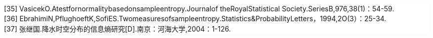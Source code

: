 [35] VasicekO.Atestfornormalitybasedonsampleentropy.Journalof theRoyalStatistical Society.SeriesB,976,38(1)：54-59.  
[36] EbrahimiN,PflughoeftK,SofiES.Twomeasuresofsampleentropy.Statistics&ProbabilityLetters，1994,2O(3）：25-34.  
[37] 张继国.降水时空分布的信息熵研究[D].南京：河海大学,2004：1-126.